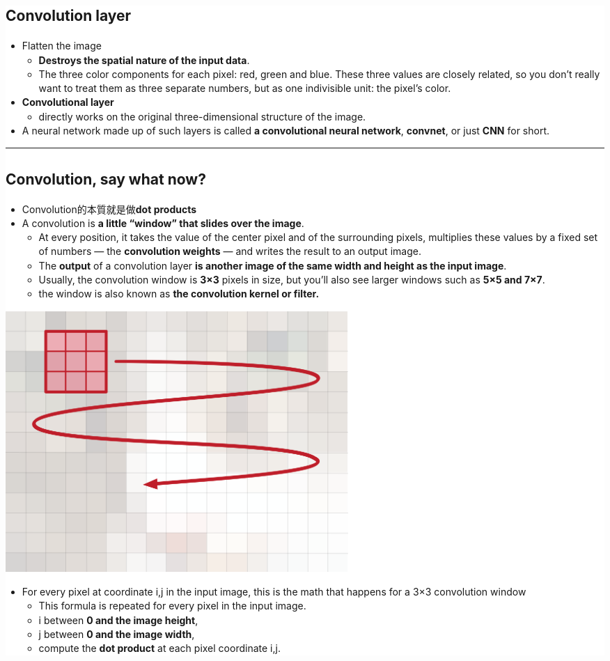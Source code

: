 <h2 id="3">Convolution layer</h2>

- Flatten the image
  - **Destroys the spatial nature of the input data**. 
  - The three color components for each pixel: red, green and blue. These three values are closely related, so you don’t really want to treat them as three separate numbers, but as one indivisible unit: the pixel’s color.
- **Convolutional layer**
  - directly works on the original three-dimensional structure of the image.
- A neural network made up of such layers is called **a convolutional neural network**, **convnet**, or just **CNN** for short.


------

<h2 id="4">Convolution, say what now?</h2>

- Convolution的本質就是做**dot products**
- A convolution is **a little “window” that slides over the image**. 
  - At every position, it takes the value of the center pixel and of the surrounding pixels, multiplies these values by a fixed set of numbers — the **convolution weights** — and writes the result to an output image. 
  - The **output** of a convolution layer **is another image of the same width and height as the input image**.
  - Usually, the convolution window is **3×3** pixels in size, but you’ll also see larger windows such as **5×5 and 7×7**. 
  - the window is also known as **the convolution kernel or filter.**

![](../.gitbook/assets/62.png)

- For every pixel at coordinate i,j in the input image, this is the math that happens for a 3×3 convolution window
  - This formula is repeated for every pixel in the input image. 
  - i between **0 and the image height**, 
  - j between **0 and the image width**,
  - compute the **dot product** at each pixel coordinate i,j.
